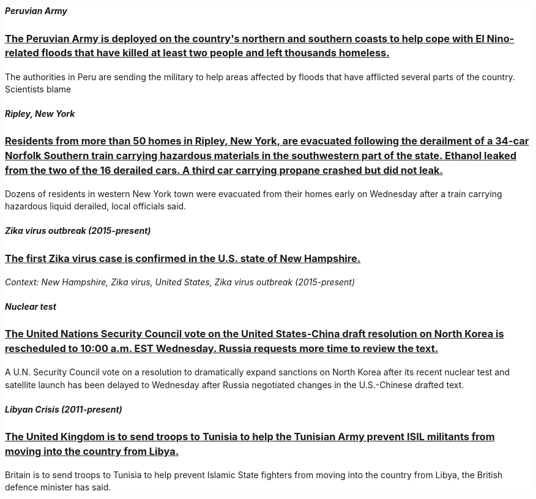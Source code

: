 ##### Peruvian Army
### [The Peruvian Army is deployed on the country's northern and southern coasts to help cope with El Nino-related floods that have killed at least two people and left thousands homeless. ](/news/2016/03/1/the-peruvian-army-is-deployed-on-the-country-s-northern-and-southern-coasts-to-help-cope-with-el-nia-o-related-floods-that-have-killed-at-le.md)
The authorities in Peru are sending the military to help areas affected by floods that have afflicted several parts of the country. Scientists blame

##### Ripley, New York
### [Residents from more than 50 homes in Ripley, New York, are evacuated following the derailment of a 34-car Norfolk Southern train carrying hazardous materials in the southwestern part of the state. Ethanol leaked from the two of the 16 derailed cars. A third car carrying propane crashed but did not leak. ](/news/2016/03/1/residents-from-more-than-50-homes-in-ripley-new-york-are-evacuated-following-the-derailment-of-a-34-car-norfolk-southern-train-carrying-ha.md)
Dozens of residents in western New York town were evacuated from their homes early on Wednesday after a train carrying hazardous liquid derailed, local officials said.

##### Zika virus outbreak (2015-present)
### [The first Zika virus case is confirmed in the U.S. state of New Hampshire. ](/news/2016/03/1/the-first-zika-virus-case-is-confirmed-in-the-u-s-state-of-new-hampshire.md)
_Context: New Hampshire, Zika virus, United States, Zika virus outbreak (2015-present)_

##### Nuclear test
### [The United Nations Security Council vote on the United States-China draft resolution on North Korea is rescheduled to 10:00 a.m. EST Wednesday. Russia requests more time to review the text. ](/news/2016/03/1/the-united-nations-security-council-vote-on-the-united-states-china-draft-resolution-on-north-korea-is-rescheduled-to-10-00-a-m-est-wednesd.md)
A U.N. Security Council vote on a resolution to dramatically expand sanctions on North Korea after its recent nuclear test and satellite launch has been delayed to Wednesday after Russia negotiated changes in the U.S.-Chinese drafted text.

##### Libyan Crisis (2011-present)
### [The United Kingdom is to send troops to Tunisia to help the Tunisian Army prevent ISIL militants from moving into the country from Libya. ](/news/2016/03/1/the-united-kingdom-is-to-send-troops-to-tunisia-to-help-the-tunisian-army-prevent-isil-militants-from-moving-into-the-country-from-libya.md)
Britain is to send troops to Tunisia to help prevent Islamic State fighters from moving into the country from Libya, the British defence minister has said.
